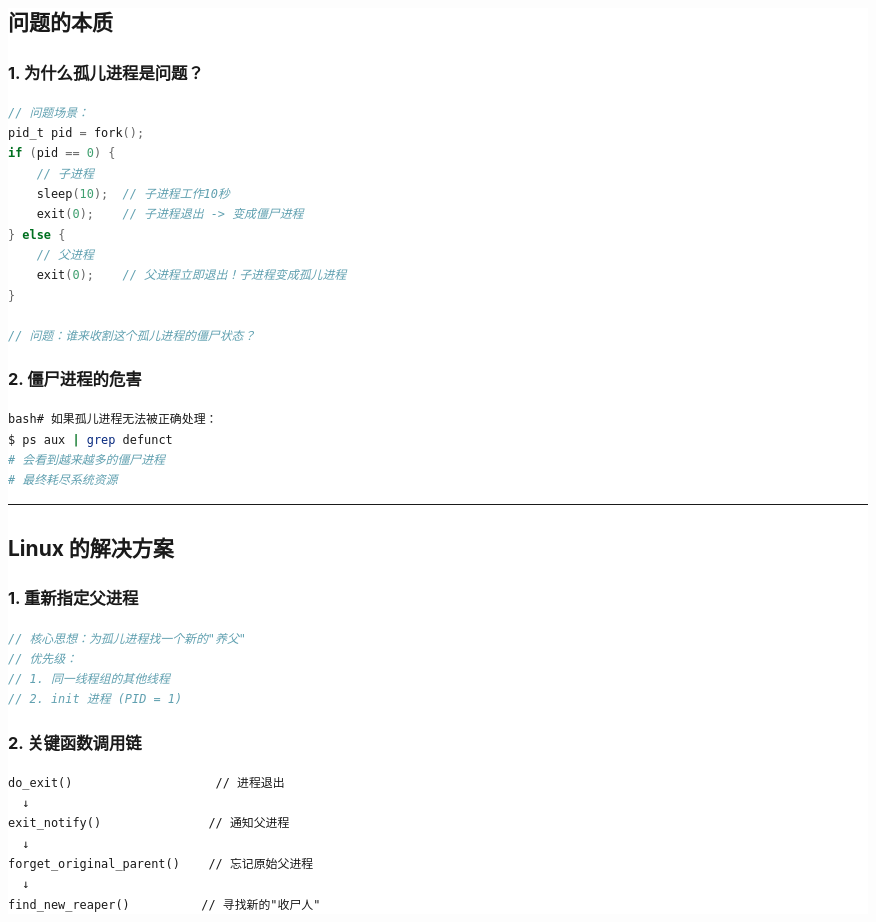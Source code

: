 ##  问题的本质

### 1. **为什么孤儿进程是问题？**

```c
// 问题场景：
pid_t pid = fork();
if (pid == 0) {
    // 子进程
    sleep(10);  // 子进程工作10秒
    exit(0);    // 子进程退出 -> 变成僵尸进程
} else {
    // 父进程
    exit(0);    // 父进程立即退出！子进程变成孤儿进程
}

// 问题：谁来收割这个孤儿进程的僵尸状态？
```

### 2. **僵尸进程的危害**

```bash
bash# 如果孤儿进程无法被正确处理：
$ ps aux | grep defunct
# 会看到越来越多的僵尸进程
# 最终耗尽系统资源
```

------

## Linux 的解决方案

### 1. **重新指定父进程**

```c
// 核心思想：为孤儿进程找一个新的"养父"
// 优先级：
// 1. 同一线程组的其他线程
// 2. init 进程 (PID = 1)
```

### 2. **关键函数调用链**

```
do_exit()                    // 进程退出
  ↓
exit_notify()               // 通知父进程
  ↓
forget_original_parent()    // 忘记原始父进程
  ↓
find_new_reaper()          // 寻找新的"收尸人"
```
